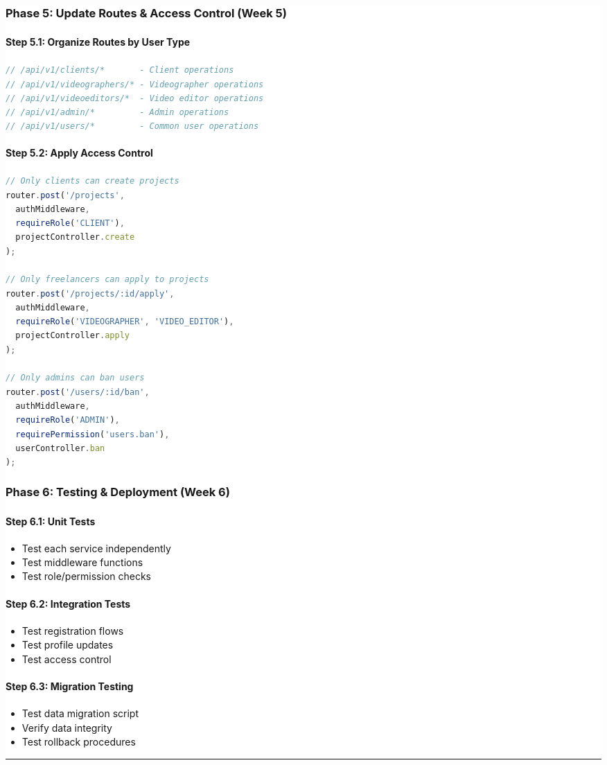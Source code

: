 ### **Phase 5: Update Routes & Access Control (Week 5)**

#### **Step 5.1: Organize Routes by User Type**
```typescript
// /api/v1/clients/*       - Client operations
// /api/v1/videographers/* - Videographer operations
// /api/v1/videoeditors/*  - Video editor operations
// /api/v1/admin/*         - Admin operations
// /api/v1/users/*         - Common user operations
```

#### **Step 5.2: Apply Access Control**
```typescript
// Only clients can create projects
router.post('/projects', 
  authMiddleware, 
  requireRole('CLIENT'),
  projectController.create
);

// Only freelancers can apply to projects
router.post('/projects/:id/apply', 
  authMiddleware, 
  requireRole('VIDEOGRAPHER', 'VIDEO_EDITOR'),
  projectController.apply
);

// Only admins can ban users
router.post('/users/:id/ban', 
  authMiddleware, 
  requireRole('ADMIN'),
  requirePermission('users.ban'),
  userController.ban
);
```

### **Phase 6: Testing & Deployment (Week 6)**

#### **Step 6.1: Unit Tests**
- Test each service independently
- Test middleware functions
- Test role/permission checks

#### **Step 6.2: Integration Tests**
- Test registration flows
- Test profile updates
- Test access control

#### **Step 6.3: Migration Testing**
- Test data migration script
- Verify data integrity
- Test rollback procedures

---